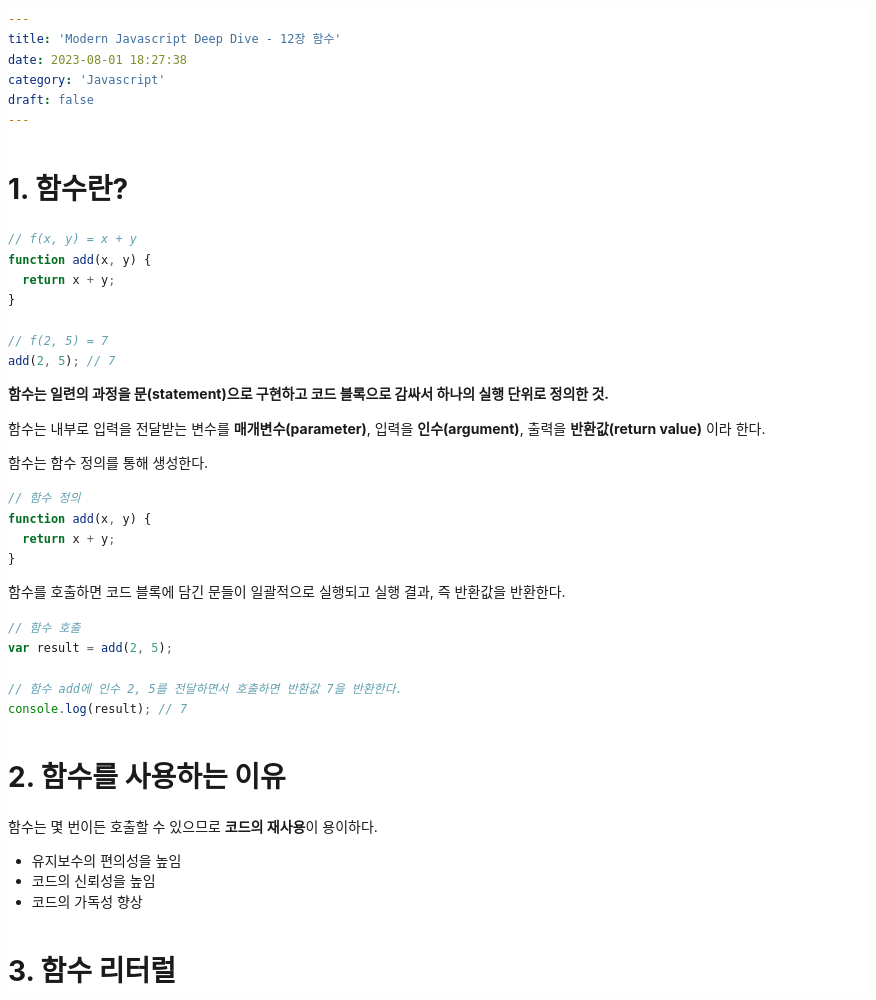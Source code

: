 ```yaml
---
title: 'Modern Javascript Deep Dive - 12장 함수'
date: 2023-08-01 18:27:38
category: 'Javascript'
draft: false
---
```


# 1. 함수란?

```jsx
// f(x, y) = x + y
function add(x, y) {
  return x + y;
}

// f(2, 5) = 7
add(2, 5); // 7
```

**함수는 일련의 과정을 문(statement)으로 구현하고 코드 블록으로 감싸서 하나의 실행 단위로 정의한 것.**

함수는 내부로 입력을 전달받는 변수를 **매개변수(parameter)**, 입력을 **인수(argument)**, 출력을 **반환값(return value)** 이라 한다.

함수는 함수 정의를 통해 생성한다.

```jsx
// 함수 정의
function add(x, y) {
  return x + y;
}
```

함수를 호출하면 코드 블록에 담긴 문들이 일괄적으로 실행되고 실행 결과, 즉 반환값을 반환한다.

```jsx
// 함수 호출
var result = add(2, 5);

// 함수 add에 인수 2, 5를 전달하면서 호출하면 반환값 7을 반환한다.
console.log(result); // 7
```

# 2. 함수를 사용하는 이유

함수는 몇 번이든 호출할 수 있으므로 **코드의 재사용**이 용이하다.

- 유지보수의 편의성을 높임
- 코드의 신뢰성을 높임
- 코드의 가독성 향상

# 3. 함수 리터럴

